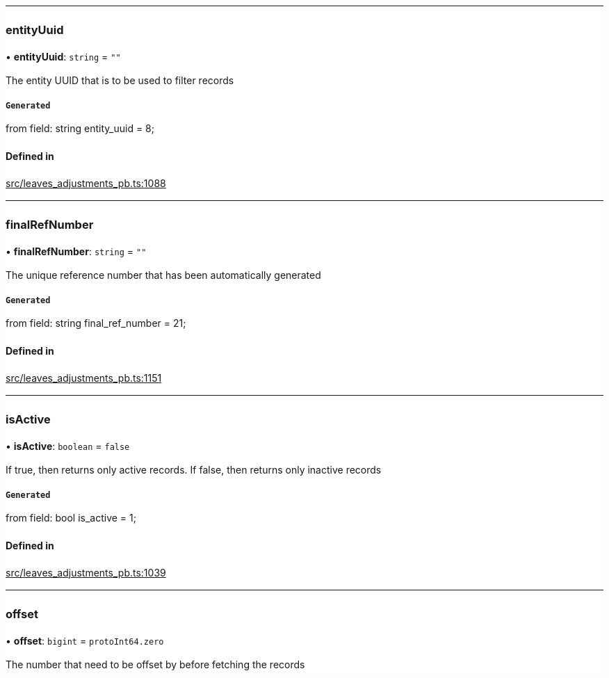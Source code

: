 ___

### entityUuid

• **entityUuid**: `string` = `""`

The entity UUID that is to be used to filter records

**`Generated`**

from field: string entity_uuid = 8;

#### Defined in

[src/leaves_adjustments_pb.ts:1088](https://github.com/Unaxiom/genesis-ts-sdk/blob/a265138/src/leaves_adjustments_pb.ts#L1088)

___

### finalRefNumber

• **finalRefNumber**: `string` = `""`

The unique reference number that has been automatically generated

**`Generated`**

from field: string final_ref_number = 21;

#### Defined in

[src/leaves_adjustments_pb.ts:1151](https://github.com/Unaxiom/genesis-ts-sdk/blob/a265138/src/leaves_adjustments_pb.ts#L1151)

___

### isActive

• **isActive**: `boolean` = `false`

If true, then returns only active records. If false, then returns only inactive records

**`Generated`**

from field: bool is_active = 1;

#### Defined in

[src/leaves_adjustments_pb.ts:1039](https://github.com/Unaxiom/genesis-ts-sdk/blob/a265138/src/leaves_adjustments_pb.ts#L1039)

___

### offset

• **offset**: `bigint` = `protoInt64.zero`

The number that need to be offset by before fetching the records
